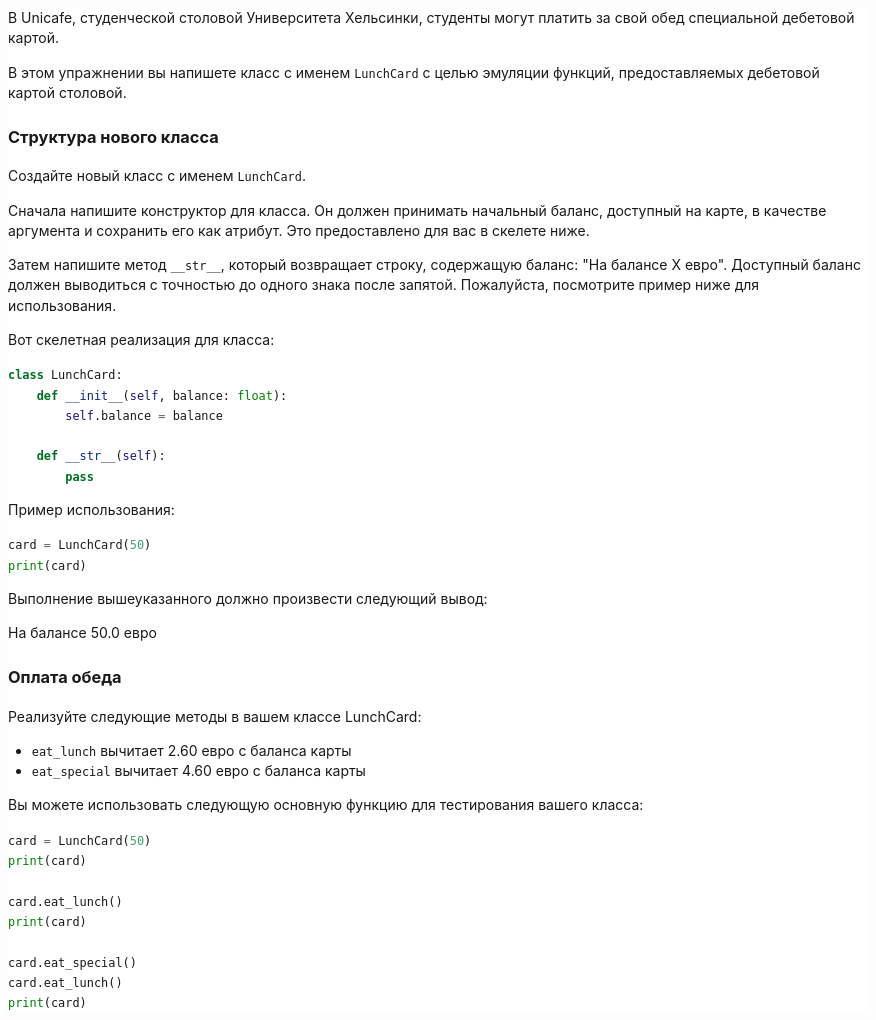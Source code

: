 В Unicafe, студенческой столовой Университета Хельсинки, студенты могут платить за свой обед специальной дебетовой картой.

В этом упражнении вы напишете класс с именем `LunchCard` с целью эмуляции функций, предоставляемых дебетовой картой столовой.

### Структура нового класса

Создайте новый класс с именем `LunchCard`.

Сначала напишите конструктор для класса. Он должен принимать начальный баланс, доступный на карте, в качестве аргумента и сохранить его как атрибут. Это предоставлено для вас в скелете ниже.

Затем напишите метод `__str__`, который возвращает строку, содержащую баланс: "На балансе X евро". Доступный баланс должен выводиться с точностью до одного знака после запятой. Пожалуйста, посмотрите пример ниже для использования.

Вот скелетная реализация для класса:

```python
class LunchCard:
    def __init__(self, balance: float):
        self.balance = balance

    def __str__(self):
        pass
```

Пример использования:

```python
card = LunchCard(50)
print(card)
```

Выполнение вышеуказанного должно произвести следующий вывод:

<sample-output>

На балансе 50.0 евро

</sample-output>

### Оплата обеда

Реализуйте следующие методы в вашем классе LunchCard:

- `eat_lunch` вычитает 2.60 евро с баланса карты
- `eat_special` вычитает 4.60 евро с баланса карты

Вы можете использовать следующую основную функцию для тестирования вашего класса:

```python
card = LunchCard(50)
print(card)

card.eat_lunch()
print(card)

card.eat_special()
card.eat_lunch()
print(card)
```
